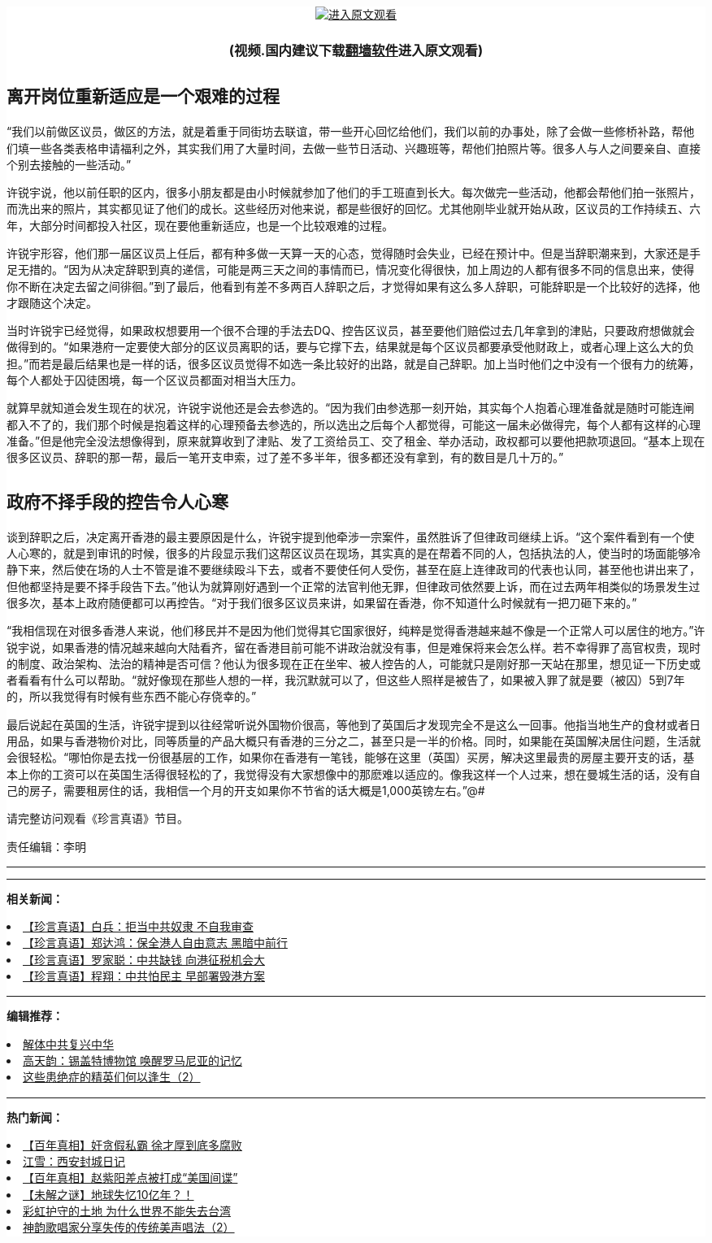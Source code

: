 <p style="text-align: center;"><a title="YouTube video player" src=""></a><a href="https://dn3dhcszbgs9s.cloudfront.net/C4lkfSh6d"><img width="600" src="https://raw.githubusercontent.com/gbdpzw350/djy/master/gb/300/djtsp.jpg" title="进入原文观看"  alt="进入原文观看"></a><h3 align=center>(视频.国内建议下载<a href="https://github.com/gbdpzw350/www/blob/master/README.md#8">翻墙软件</a>进入原文观看)</h3><a src="https://www.youtube.com/embed/u-oKfKRwuYQ" width="560" b="315" frameborder="0" allowfullscreen="allowfullscreen"></a></p>
<h2>离开岗位重新适应是一个艰难的过程</h2>
<p>“我们以前做区议员，做区的方法，就是着重于同街坊去联谊，带一些开心回忆给他们，我们以前的办事处，除了会做一些修桥补路，帮他们填一些各类表格申请福利之外，其实我们用了大量时间，去做一些节日活动、兴趣班等，帮他们拍照片等。很多人与人之间要亲自、直接个别去接触的一些活动。”</p>
<p>许锐宇说，他以前任职的区内，很多小朋友都是由小时候就参加了他们的手工班直到长大。每次做完一些活动，他都会帮他们拍一张照片，而洗出来的照片，其实都见证了他们的成长。这些经历对他来说，都是些很好的回忆。尤其他刚毕业就开始从政，区议员的工作持续五、六年，大部分时间都投入社区，现在要他重新适应，也是一个比较艰难的过程。</p>
<p>许锐宇形容，他们那一届区议员上任后，都有种多做一天算一天的心态，觉得随时会失业，已经在预计中。但是当辞职潮来到，大家还是手足无措的。“因为从决定辞职到真的递信，可能是两三天之间的事情而已，情况变化得很快，加上周边的人都有很多不同的信息出来，使得你不断在决定去留之间徘徊。”到了最后，他看到有差不多两百人辞职之后，才觉得如果有这么多人辞职，可能辞职是一个比较好的选择，他才跟随这个决定。</p>
<p>当时许锐宇已经觉得，如果政权想要用一个很不合理的手法去DQ、控告区议员，甚至要他们赔偿过去几年拿到的津贴，只要政府想做就会做得到的。“如果港府一定要使大部分的区议员离职的话，要与它撑下去，结果就是每个区议员都要承受他财政上，或者心理上这么大的负担。”而若是最后结果也是一样的话，很多区议员觉得不如选一条比较好的出路，就是自己辞职。加上当时他们之中没有一个很有力的统筹，每个人都处于囚徒困境，每一个区议员都面对相当大压力。</p>
<p>就算早就知道会发生现在的状况，许锐宇说他还是会去参选的。“因为我们由参选那一刻开始，其实每个人抱着心理准备就是随时可能连闸都入不了的，我们那个时候是抱着这样的心理预备去参选的，所以选出之后每个人都觉得，可能这一届未必做得完，每个人都有这样的心理准备。”但是他完全没法想像得到，原来就算收到了津贴、发了工资给员工、交了租金、举办活动，政权都可以要他把款项退回。“基本上现在很多区议员、辞职的那一帮，最后一笔开支申索，过了差不多半年，很多都还没有拿到，有的数目是几十万的。”</p>
<h2>政府不择手段的控告令人心寒</h2>
<p>谈到辞职之后，决定离开香港的最主要原因是什么，许锐宇提到他牵涉一宗案件，虽然胜诉了但律政司继续上诉。“这个案件看到有一个使人心寒的，就是到审讯的时候，很多的片段显示我们这帮区议员在现场，其实真的是在帮着不同的人，包括执法的人，使当时的场面能够冷静下来，然后使在场的人士不管是谁不要继续殴斗下去，或者不要使任何人受伤，甚至在庭上连律政司的代表也认同，甚至他也讲出来了，但他都坚持是要不择手段告下去。”他认为就算刚好遇到一个正常的法官判他无罪，但律政司依然要上诉，而在过去两年相类似的场景发生过很多次，基本上政府随便都可以再控告。“对于我们很多区议员来讲，如果留在香港，你不知道什么时候就有一把刀砸下来的。”</p>
<p>“我相信现在对很多<ahref="https://github.com/gbdpzw350/djy/blob/master/gb/tag/%E9%A6%99%E6%B8%AF%E4%BA%BA.md#1">香港人</a>来说，他们移民并不是因为他们觉得其它国家很好，纯粹是觉得香港越来越不像是一个正常人可以居住的地方。”许锐宇说，如果香港的情况越来越向大陆看齐，留在香港目前可能不讲政治就没有事，但是难保将来会怎么样。若不幸得罪了高官权贵，现时的制度、政治架构、法治的精神是否可信？他认为很多现在正在坐牢、被人控告的人，可能就只是刚好那一天站在那里，想见证一下历史或者看看有什么可以帮助。“就好像现在那些人想的一样，我沉默就可以了，但这些人照样是被告了，如果被入罪了就是要（被囚）5到7年的，所以我觉得有时候有些东西不能心存侥幸的。”</p>
<p>最后说起在英国的生活，许锐宇提到以往经常听说外国物价很高，等他到了英国后才发现完全不是这么一回事。他指当地生产的食材或者日用品，如果与香港物价对比，同等质量的产品大概只有香港的三分之二，甚至只是一半的价格。同时，如果能在英国解决居住问题，生活就会很轻松。“哪怕你是去找一份很基层的工作，如果你在香港有一笔钱，能够在这里（英国）买房，解决这里最贵的房屋主要开支的话，基本上你的工资可以在英国生活得很轻松的了，我觉得没有大家想像中的那麽难以适应的。像我这样一个人过来，想在曼城生活的话，没有自己的房子，需要租房住的话，我相信一个月的开支如果你不节省的话大概是1,000英镑左右。”@#</p>
<p>请完整访问观看《<ahref="https://github.com/gbdpzw350/djy/blob/master/gb/tag/%e7%8f%8d%e8%a8%80%e7%9c%9f%e8%aa%9e.md#1">珍言真语</a>》节目。</p>
<p>责任编辑：李明</p>
	
<hr>
<hr>

<strong>相关新闻：</strong>
<li><a href="https://github.com/gbdpzw350/djy/blob/master/gb/20/7/9/n12244325.md#1">【珍言真语】白兵：拒当中共奴隶 不自我审查</a></li>
<li><a href="https://github.com/gbdpzw350/djy/blob/master/gb/20/7/10/n12247440.md#1">【珍言真语】郑达鸿：保全港人自由意志 黑暗中前行</a></li>
<li><a href="https://github.com/gbdpzw350/djy/blob/master/gb/20/7/19/n12266614.md#1">【珍言真语】罗家聪：中共缺钱 向港征税机会大</a></li>
<li><a href="https://github.com/gbdpzw350/djy/blob/master/gb/21/2/16/n12756034.md#1">【珍言真语】程翔：中共怕民主 早部署毁港方案</a></li>
<hr>


<strong>编辑推荐：</strong>
<li><a href="https://github.com/upjkzu3674/djy/blob/master/gb/18/3/21/n10237682.md?dfh#1" target="_blank">解体中共复兴中华</a></li><li><a href="https://github.com/tsiac2612/djy/blob/master/gb/17/10/29/n9782273.md#1" target="_blank">高天韵：锡盖特博物馆 唤醒罗马尼亚的记忆</a></li><li><a href="https://github.com/tsiac2612/djy/blob/master/gb/18/9/7/n10697882.md#1" target="_blank">这些患绝症的精英们何以逢生（2）</a></li><hr>


<strong>热门新闻：</strong>
<li><a href="https://github.com/ukjoan395/djy/blob/master/gb/21/12/29/n13467556.md#1">【百年真相】奸贪假私霸 徐才厚到底多腐败</a></li>
<li><a href="https://github.com/ukjoan395/djy/blob/master/gb/22/1/4/n13481009.md#1">江雪：西安封城日记</a></li>
<li><a href="https://github.com/ukjoan395/djy/blob/master/gb/21/12/30/n13470511.md#1">【百年真相】赵紫阳差点被打成“美国间谍”</a></li>
<li><a href="https://github.com/ukjoan395/djy/blob/master/gb/22/1/3/n13477735.md#1">【未解之谜】地球失忆10亿年？！</a></li>
<li><a href="https://github.com/ukjoan395/djy/blob/master/gb/22/1/2/n13476849.md#1">彩虹护守的土地 为什么世界不能失去台湾</a></li>
<li><a href="https://github.com/ukjoan395/djy/blob/master/gb/22/1/5/n13484184.md#1">神韵歌唱家分享失传的传统美声唱法（2）</a></li>